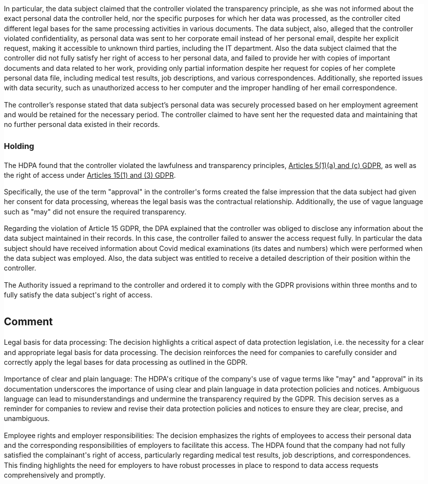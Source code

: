In particular, the data subject claimed that the controller violated the transparency principle, as she was not informed about the exact personal data the controller held, nor the specific purposes for which her data was processed, as the controller cited different legal bases for the same processing activities in various documents. The data subject, also, alleged that the controller violated confidentiality, as personal data was sent to her corporate email instead of her personal email, despite her explicit request, making it accessible to unknown third parties, including the IT department. Also the data subject claimed that the controller did not fully satisfy her right of access to her personal data, and failed to provide her with copies of important documents and data related to her work, providing only partial information despite her request for copies of her complete personal data file, including medical test results, job descriptions, and various correspondences. Additionally, she reported issues with data security, such as unauthorized access to her computer and the improper handling of her email correspondence.

The controller’s response stated that data subject’s personal data was securely processed based on her employment agreement and would be retained for the necessary period. The controller claimed to have sent her the requested data and maintaining that no further personal data existed in their records.

### Holding

The HDPA found that the controller violated the lawfulness and transparency principles, [Articles 5(1)(a) and (c) GDPR](/index.php?title=Article_5_GDPR "Article 5 GDPR"), as well as the right of access under [Articles 15(1) and (3) GDPR](/index.php?title=Article_15_GDPR "Article 15 GDPR").

Specifically, the use of the term "approval" in the controller's forms created the false impression that the data subject had given her consent for data processing, whereas the legal basis was the contractual relationship. Additionally, the use of vague language such as "may" did not ensure the required transparency.

Regarding the violation of Article 15 GDPR, the DPA explained that the controller was obliged to disclose any information about the data subject maintained in their records. In this case, the controller failed to answer the access request fully. In particular the data subject should have received information about Covid medical examinations (its dates and numbers) which were performed when the data subject was employed. Also, the data subject was entitled to receive a detailed description of their position within the controller.

The Authority issued a reprimand to the controller and ordered it to comply with the GDPR provisions within three months and to fully satisfy the data subject's right of access.

## Comment

Legal basis for data processing: The decision highlights a critical aspect of data protection legislation, i.e. the necessity for a clear and appropriate legal basis for data processing. The decision reinforces the need for companies to carefully consider and correctly apply the legal bases for data processing as outlined in the GDPR.

Importance of clear and plain language: The HDPA's critique of the company's use of vague terms like "may" and "approval" in its documentation underscores the importance of using clear and plain language in data protection policies and notices. Ambiguous language can lead to misunderstandings and undermine the transparency required by the GDPR. This decision serves as a reminder for companies to review and revise their data protection policies and notices to ensure they are clear, precise, and unambiguous.

Employee rights and employer responsibilities: The decision emphasizes the rights of employees to access their personal data and the corresponding responsibilities of employers to facilitate this access. The HDPA found that the company had not fully satisfied the complainant's right of access, particularly regarding medical test results, job descriptions, and correspondences. This finding highlights the need for employers to have robust processes in place to respond to data access requests comprehensively and promptly.
